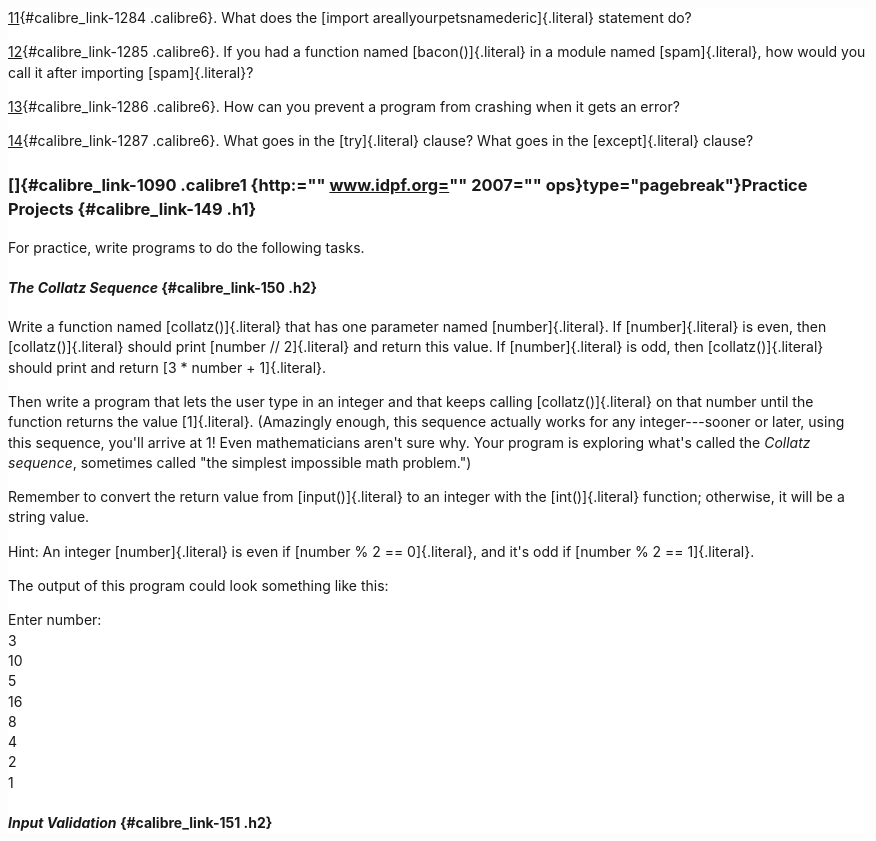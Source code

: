 [11](#calibre_link-1225){#calibre_link-1284 .calibre6}. What does the
[import areallyourpetsnamederic]{.literal} statement do?

[12](#calibre_link-1226){#calibre_link-1285 .calibre6}. If you had a
function named [bacon()]{.literal} in a module named [spam]{.literal},
how would you call it after importing [spam]{.literal}?

[13](#calibre_link-1227){#calibre_link-1286 .calibre6}. How can you
prevent a program from crashing when it gets an error?

[14](#calibre_link-1228){#calibre_link-1287 .calibre6}. What goes in the
[try]{.literal} clause? What goes in the [except]{.literal} clause?

### []{#calibre_link-1090 .calibre1 {http:="" www.idpf.org="" 2007="" ops}type="pagebreak"}**Practice Projects** {#calibre_link-149 .h1}

For practice, write programs to do the following tasks.

#### ***The Collatz Sequence*** {#calibre_link-150 .h2}

Write a function named [collatz()]{.literal} that has one parameter
named [number]{.literal}. If [number]{.literal} is even, then
[collatz()]{.literal} should print [number // 2]{.literal} and return
this value. If [number]{.literal} is odd, then [collatz()]{.literal}
should print and return [3 \* number + 1]{.literal}.

Then write a program that lets the user type in an integer and that
keeps calling [collatz()]{.literal} on that number until the function
returns the value [1]{.literal}. (Amazingly enough, this sequence
actually works for any integer---sooner or later, using this sequence,
you'll arrive at 1! Even mathematicians aren't sure why. Your program is
exploring what's called the *Collatz sequence*, sometimes called "the
simplest impossible math problem.")

Remember to convert the return value from [input()]{.literal} to an
integer with the [int()]{.literal} function; otherwise, it will be a
string value.

Hint: An integer [number]{.literal} is even if [number % 2 ==
0]{.literal}, and it's odd if [number % 2 == 1]{.literal}.

The output of this program could look something like this:

Enter number:\
3\
10\
5\
16\
8\
4\
2\
1

#### ***Input Validation*** {#calibre_link-151 .h2}
